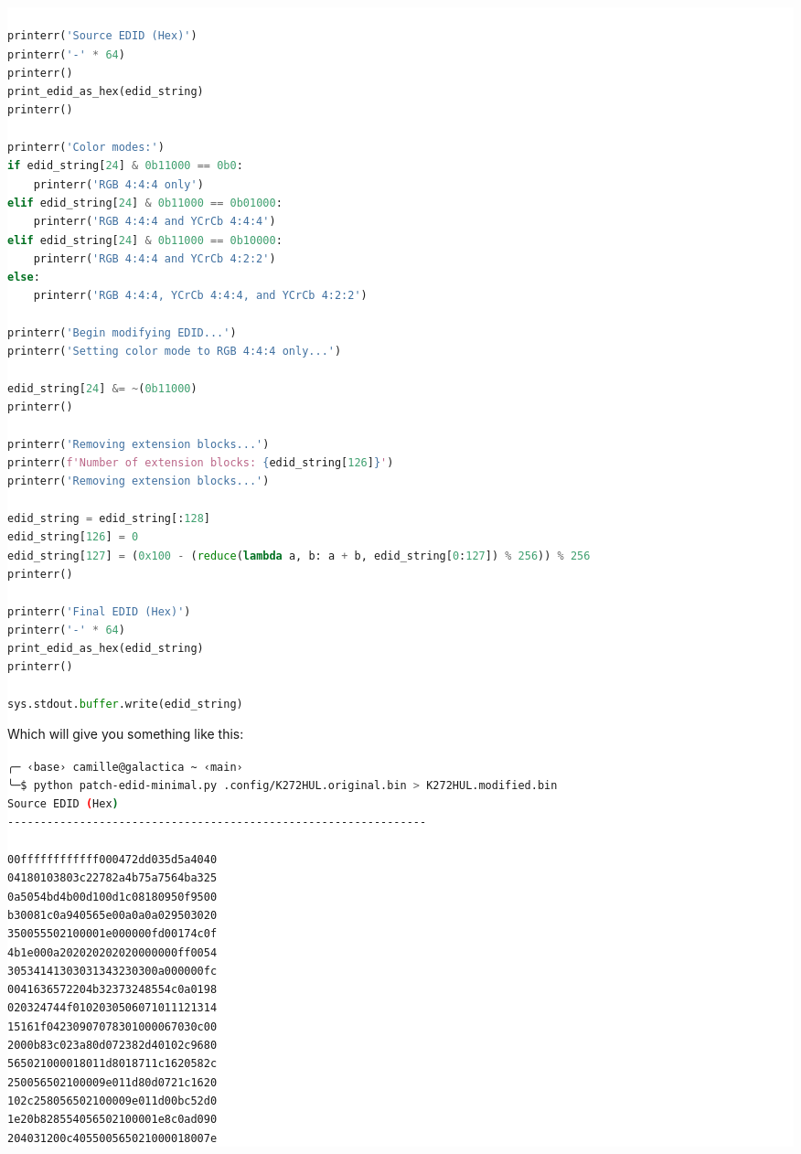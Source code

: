 ```python

printerr('Source EDID (Hex)')
printerr('-' * 64)
printerr()
print_edid_as_hex(edid_string)
printerr()

printerr('Color modes:')
if edid_string[24] & 0b11000 == 0b0:
    printerr('RGB 4:4:4 only')
elif edid_string[24] & 0b11000 == 0b01000:
    printerr('RGB 4:4:4 and YCrCb 4:4:4')
elif edid_string[24] & 0b11000 == 0b10000:
    printerr('RGB 4:4:4 and YCrCb 4:2:2')
else:
    printerr('RGB 4:4:4, YCrCb 4:4:4, and YCrCb 4:2:2')

printerr('Begin modifying EDID...')
printerr('Setting color mode to RGB 4:4:4 only...')

edid_string[24] &= ~(0b11000)
printerr()

printerr('Removing extension blocks...')
printerr(f'Number of extension blocks: {edid_string[126]}')
printerr('Removing extension blocks...')

edid_string = edid_string[:128]
edid_string[126] = 0
edid_string[127] = (0x100 - (reduce(lambda a, b: a + b, edid_string[0:127]) % 256)) % 256
printerr()

printerr('Final EDID (Hex)')
printerr('-' * 64)
print_edid_as_hex(edid_string)
printerr()

sys.stdout.buffer.write(edid_string)
```

Which will give you something like this:

```sh
╭─ ‹base› camille@galactica ~ ‹main›
╰─$ python patch-edid-minimal.py .config/K272HUL.original.bin > K272HUL.modified.bin
Source EDID (Hex)
----------------------------------------------------------------

00ffffffffffff000472dd035d5a4040
04180103803c22782a4b75a7564ba325
0a5054bd4b00d100d1c08180950f9500
b30081c0a940565e00a0a0a029503020
350055502100001e000000fd00174c0f
4b1e000a202020202020000000ff0054
30534141303031343230300a000000fc
0041636572204b32373248554c0a0198
020324744f0102030506071011121314
15161f04230907078301000067030c00
2000b83c023a80d072382d40102c9680
565021000018011d8018711c1620582c
250056502100009e011d80d0721c1620
102c258056502100009e011d00bc52d0
1e20b828554056502100001e8c0ad090
204031200c405500565021000018007e
```